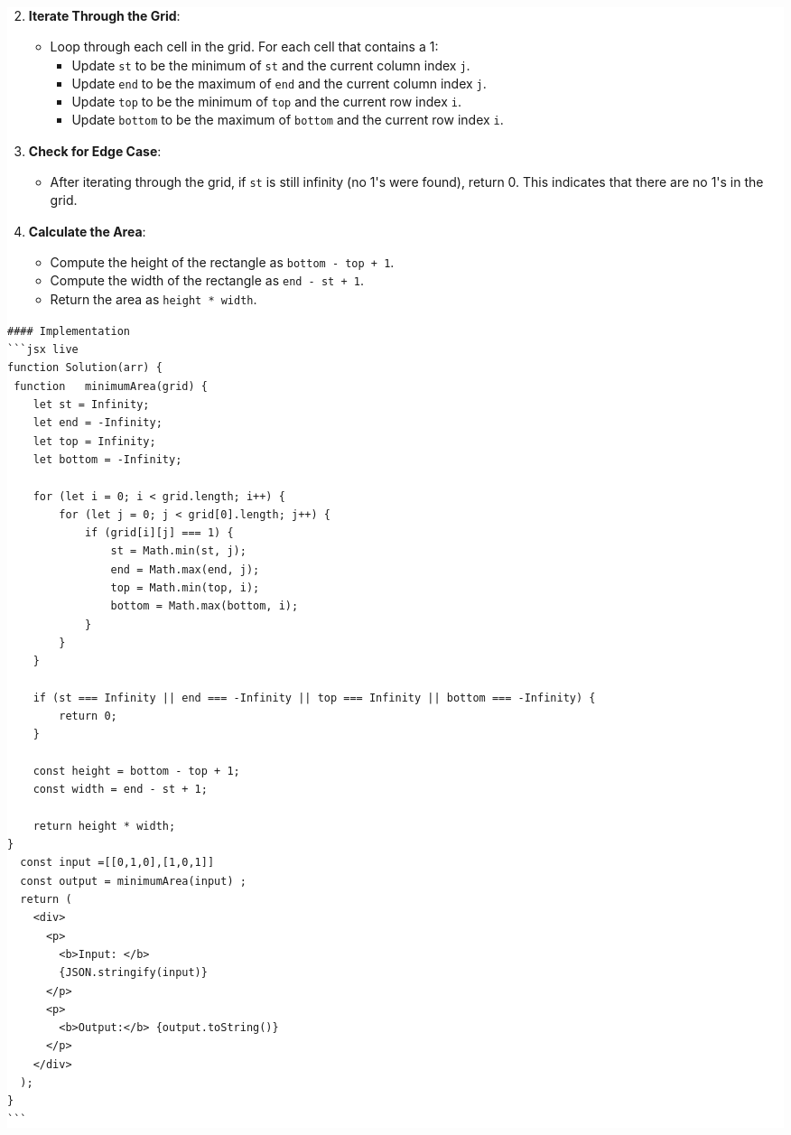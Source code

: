 2. **Iterate Through the Grid**:
    - Loop through each cell in the grid. For each cell that contains a 1:
        - Update `st` to be the minimum of `st` and the current column index `j`.
        - Update `end` to be the maximum of `end` and the current column index `j`.
        - Update `top` to be the minimum of `top` and the current row index `i`.
        - Update `bottom` to be the maximum of `bottom` and the current row index `i`.

3. **Check for Edge Case**:
    - After iterating through the grid, if `st` is still infinity (no 1's were found), return 0. This indicates that there are no 1's in the grid.

4. **Calculate the Area**:
    - Compute the height of the rectangle as `bottom - top + 1`.
    - Compute the width of the rectangle as `end - st + 1`.
    - Return the area as `height * width`.

<Tabs>
  <TabItem value="Solution" label="Solution">

    #### Implementation
    ```jsx live
    function Solution(arr) {
     function   minimumArea(grid) {
        let st = Infinity;
        let end = -Infinity;
        let top = Infinity;
        let bottom = -Infinity;
        
        for (let i = 0; i < grid.length; i++) {
            for (let j = 0; j < grid[0].length; j++) {
                if (grid[i][j] === 1) {
                    st = Math.min(st, j);
                    end = Math.max(end, j);
                    top = Math.min(top, i);
                    bottom = Math.max(bottom, i);
                }
            }
        }
        
        if (st === Infinity || end === -Infinity || top === Infinity || bottom === -Infinity) {
            return 0;
        }

        const height = bottom - top + 1;
        const width = end - st + 1;
        
        return height * width;
    }
      const input =[[0,1,0],[1,0,1]]
      const output = minimumArea(input) ;
      return (
        <div>
          <p>
            <b>Input: </b>
            {JSON.stringify(input)}
          </p>
          <p>
            <b>Output:</b> {output.toString()}
          </p>
        </div>
      );
    }
    ```
